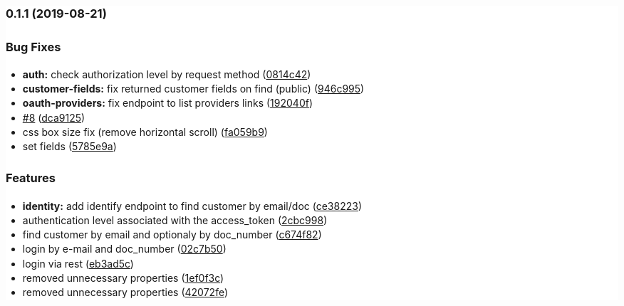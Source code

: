 ### 0.1.1 (2019-08-21)


### Bug Fixes

* **auth:** check authorization level by request method ([0814c42](https://github.com/ecomclub/ecomplus-passport/commit/0814c42))
* **customer-fields:** fix returned customer fields on find (public) ([946c995](https://github.com/ecomclub/ecomplus-passport/commit/946c995))
* **oauth-providers:** fix endpoint to list providers links ([192040f](https://github.com/ecomclub/ecomplus-passport/commit/192040f))
* [#8](https://github.com/ecomclub/ecomplus-passport/issues/8) ([dca9125](https://github.com/ecomclub/ecomplus-passport/commit/dca9125))
* css box size fix (remove horizontal scroll) ([fa059b9](https://github.com/ecomclub/ecomplus-passport/commit/fa059b9))
* set fields ([5785e9a](https://github.com/ecomclub/ecomplus-passport/commit/5785e9a))


### Features

* **identity:** add identify endpoint to find customer by email/doc ([ce38223](https://github.com/ecomclub/ecomplus-passport/commit/ce38223))
* authentication level associated with the access_token ([2cbc998](https://github.com/ecomclub/ecomplus-passport/commit/2cbc998))
* find customer by email and optionaly by doc_number ([c674f82](https://github.com/ecomclub/ecomplus-passport/commit/c674f82))
* login by e-mail and doc_number ([02c7b50](https://github.com/ecomclub/ecomplus-passport/commit/02c7b50))
* login via rest ([eb3ad5c](https://github.com/ecomclub/ecomplus-passport/commit/eb3ad5c))
* removed unnecessary properties ([1ef0f3c](https://github.com/ecomclub/ecomplus-passport/commit/1ef0f3c))
* removed unnecessary properties ([42072fe](https://github.com/ecomclub/ecomplus-passport/commit/42072fe))
